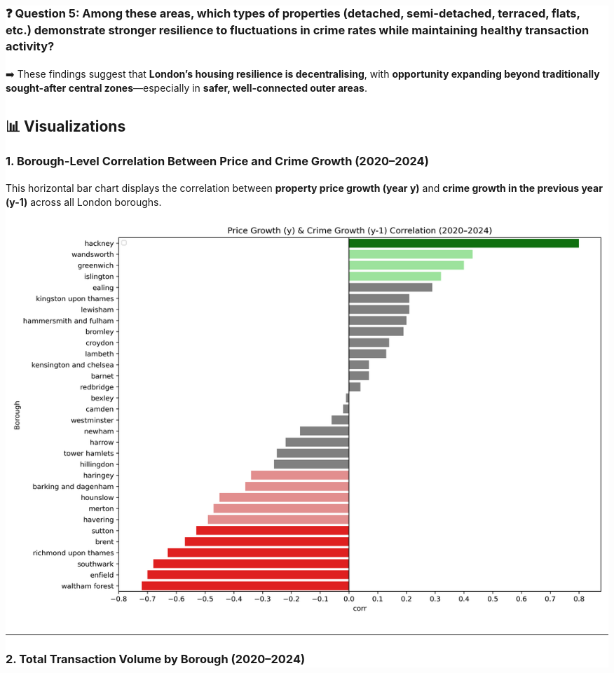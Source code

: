 ### ❓ Question 5: Among these areas, which types of properties (detached, semi-detached, terraced, flats, etc.) demonstrate stronger resilience to fluctuations in crime rates while maintaining healthy transaction activity?

➡️ These findings suggest that **London’s housing resilience is decentralising**, with **opportunity expanding beyond traditionally sought-after central zones**—especially in **safer, well-connected outer areas**.

## 📊 Visualizations

### 1. Borough-Level Correlation Between Price and Crime Growth (2020–2024)

This horizontal bar chart displays the correlation between **property price growth (year y)** and **crime growth in the previous year (y-1)** across all London boroughs.  

![Correlation Chart](charts/question02/price&crime_growth_corr.png)

---

### 2. Total Transaction Volume by Borough (2020–2024)
